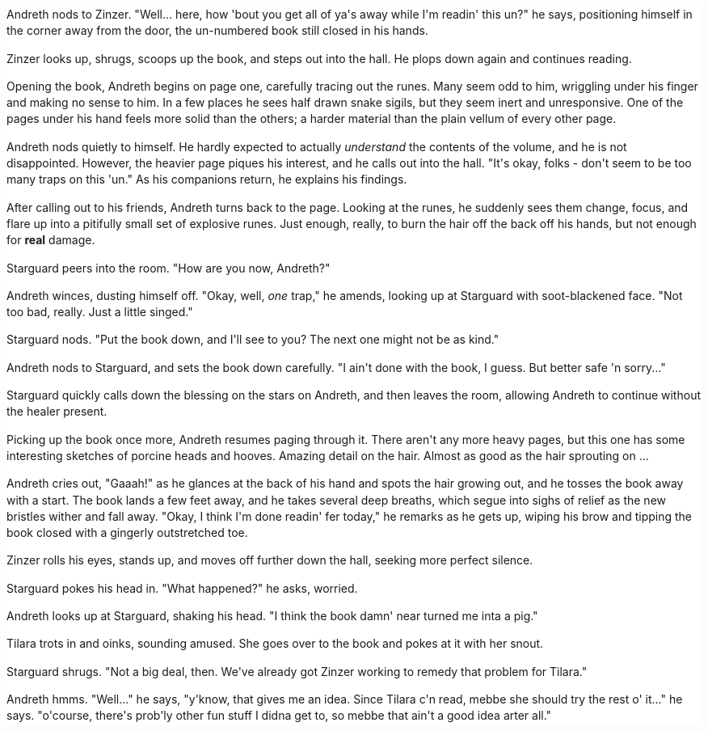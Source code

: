 Andreth nods to Zinzer. "Well... here, how 'bout you get all of ya's away while I'm readin' this un?" he says, positioning himself in the corner away from the door, the un-numbered book still closed in his hands.

Zinzer looks up, shrugs, scoops up the book, and steps out into the hall. He plops down again and continues reading.

Opening the book, Andreth begins on page one, carefully tracing out the runes. Many seem odd to him, wriggling under his finger and making no sense to him. In a few places he sees half drawn snake sigils, but they seem inert and unresponsive. One of the pages under his hand feels more solid than the others; a harder material than the plain vellum of every other page.

Andreth nods quietly to himself. He hardly expected to actually _understand_ the contents of the volume, and he is not disappointed. However, the heavier page piques his interest, and he calls out into the hall. "It's okay, folks - don't seem to be too many traps on this 'un." As his companions return, he explains his findings.

After calling out to his friends, Andreth turns back to the page. Looking at the runes, he suddenly sees them change, focus, and flare up into a pitifully small set of explosive runes. Just enough, really, to burn the hair off the back off his hands, but not enough for **real** damage.

Starguard peers into the room. "How are you now, Andreth?"

Andreth winces, dusting himself off. "Okay, well, _one_ trap," he amends, looking up at Starguard with soot-blackened face. "Not too bad, really. Just a little singed."

Starguard nods. "Put the book down, and I'll see to you? The next one might not be as kind."

Andreth nods to Starguard, and sets the book down carefully. "I ain't done with the book, I guess. But better safe 'n sorry..."

Starguard quickly calls down the blessing on the stars on Andreth, and then leaves the room, allowing Andreth to continue without the healer present.

Picking up the book once more, Andreth resumes paging through it. There aren't any more heavy pages, but this one has some interesting sketches of porcine heads and hooves. Amazing detail on the hair. Almost as good as the hair sprouting on ...

Andreth cries out, "Gaaah!" as he glances at the back of his hand and spots the hair growing out, and he tosses the book away with a start. The book lands a few feet away, and he takes several deep breaths, which segue into sighs of relief as the new bristles wither and fall away. "Okay, I think I'm done readin' fer today," he remarks as he gets up, wiping his brow and tipping the book closed with a gingerly outstretched toe.

Zinzer rolls his eyes, stands up, and moves off further down the hall, seeking more perfect silence.

Starguard pokes his head in. "What happened?" he asks, worried.

Andreth looks up at Starguard, shaking his head. "I think the book damn' near turned me inta a pig."

Tilara trots in and oinks, sounding amused. She goes over to the book and pokes at it with her snout.

Starguard shrugs. "Not a big deal, then. We've already got Zinzer working to remedy that problem for Tilara."

Andreth hmms. "Well..." he says, "y'know, that gives me an idea. Since Tilara c'n read, mebbe she should try the rest o' it..." he says. "o'course, there's prob'ly other fun stuff I didna get to, so mebbe that ain't a good idea arter all."
